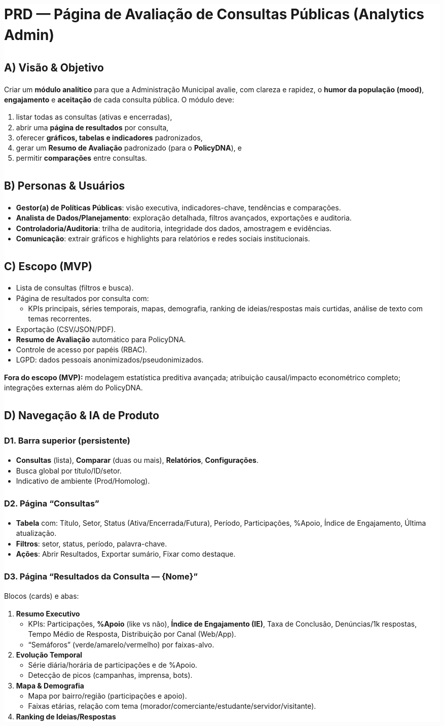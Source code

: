 # PRD — Página de Avaliação de Consultas Públicas (Analytics Admin)

## A) Visão & Objetivo
Criar um **módulo analítico** para que a Administração Municipal avalie, com clareza e rapidez, o **humor da população (mood)**, **engajamento** e **aceitação** de cada consulta pública. O módulo deve:
1) listar todas as consultas (ativas e encerradas),  
2) abrir uma **página de resultados** por consulta,  
3) oferecer **gráficos, tabelas e indicadores** padronizados,  
4) gerar um **Resumo de Avaliação** padronizado (para o **PolicyDNA**), e  
5) permitir **comparações** entre consultas.

## B) Personas & Usuários
- **Gestor(a) de Políticas Públicas**: visão executiva, indicadores-chave, tendências e comparações.
- **Analista de Dados/Planejamento**: exploração detalhada, filtros avançados, exportações e auditoria.
- **Controladoria/Auditoria**: trilha de auditoria, integridade dos dados, amostragem e evidências.
- **Comunicação**: extrair gráficos e highlights para relatórios e redes sociais institucionais.

## C) Escopo (MVP)
- Lista de consultas (filtros e busca).
- Página de resultados por consulta com:  
  - KPIs principais, séries temporais, mapas, demografia, ranking de ideias/respostas mais curtidas, análise de texto com temas recorrentes.
- Exportação (CSV/JSON/PDF).
- **Resumo de Avaliação** automático para PolicyDNA.
- Controle de acesso por papéis (RBAC).
- LGPD: dados pessoais anonimizados/pseudonimizados.

**Fora do escopo (MVP):** modelagem estatística preditiva avançada; atribuição causal/impacto econométrico completo; integrações externas além do PolicyDNA.

## D) Navegação & IA de Produto
### D1. Barra superior (persistente)
- **Consultas** (lista), **Comparar** (duas ou mais), **Relatórios**, **Configurações**.
- Busca global por título/ID/setor.
- Indicativo de ambiente (Prod/Homolog).

### D2. Página “Consultas”
- **Tabela** com: Título, Setor, Status (Ativa/Encerrada/Futura), Período, Participações, %Apoio, Índice de Engajamento, Última atualização.
- **Filtros**: setor, status, período, palavra-chave.
- **Ações**: Abrir Resultados, Exportar sumário, Fixar como destaque.

### D3. Página “Resultados da Consulta — {Nome}”
Blocos (cards) e abas:
1. **Resumo Executivo**  
   - KPIs: Participações, **%Apoio** (like vs não), **Índice de Engajamento (IE)**, Taxa de Conclusão, Denúncias/1k respostas, Tempo Médio de Resposta, Distribuição por Canal (Web/App).  
   - “Semáforos” (verde/amarelo/vermelho) por faixas-alvo.
2. **Evolução Temporal**  
   - Série diária/horária de participações e de %Apoio.  
   - Detecção de picos (campanhas, imprensa, bots).
3. **Mapa & Demografia**  
   - Mapa por bairro/região (participações e apoio).  
   - Faixas etárias, relação com tema (morador/comerciante/estudante/servidor/visitante).
4. **Ranking de Ideias/Respostas**  